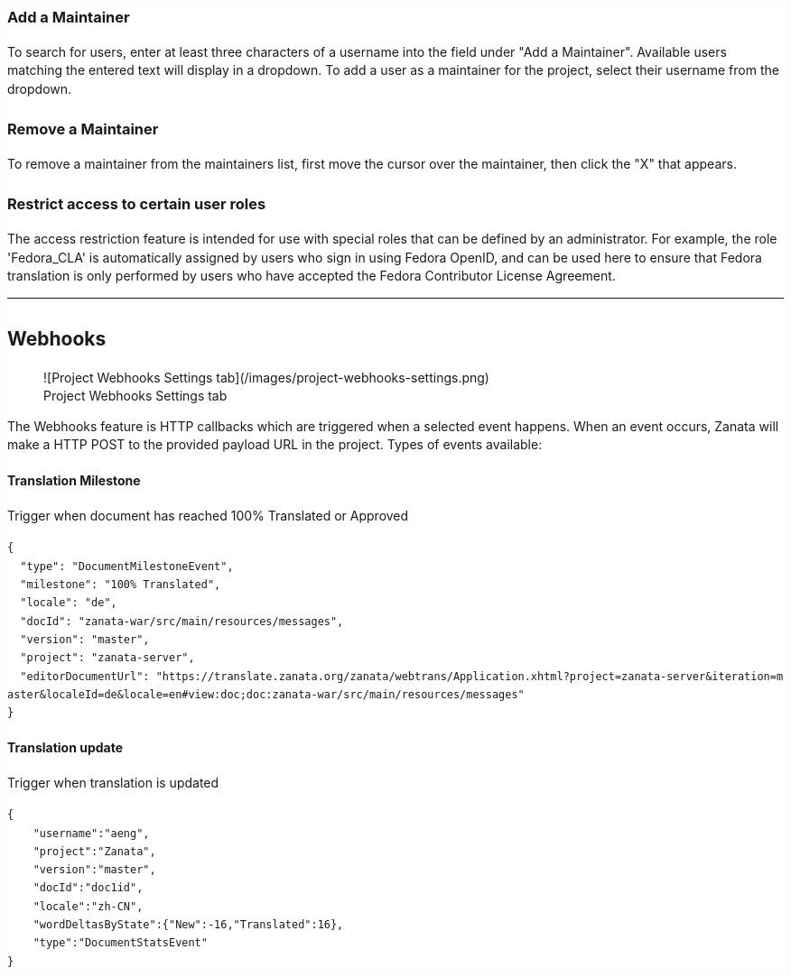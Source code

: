 ### Add a Maintainer

To search for users, enter at least three characters of a username into the field under "Add a Maintainer". Available users matching the entered text will display in a dropdown.
To add a user as a maintainer for the project, select their username from the dropdown.

### Remove a Maintainer

To remove a maintainer from the maintainers list, first move the cursor over the maintainer, then click the "X" that appears.

### Restrict access to certain user roles

The access restriction feature is intended for use with special roles that can be defined by an administrator. For example, the role 'Fedora_CLA' is automatically assigned by users who sign in using Fedora OpenID, and can be used here to ensure that Fedora translation is only performed by users who have accepted the Fedora Contributor License Agreement.

------------

## Webhooks
<figure>
![Project Webhooks Settings tab](/images/project-webhooks-settings.png)
<figcaption>Project Webhooks Settings tab</figcaption>
</figure>

The Webhooks feature is HTTP callbacks which are triggered when a selected event happens.
When an event occurs, Zanata will make a HTTP POST to the provided payload URL in the project.
Types of events available:

#### Translation Milestone
Trigger when document has reached 100% Translated or Approved
```
{
  "type": "DocumentMilestoneEvent",
  "milestone": "100% Translated",
  "locale": "de",
  "docId": "zanata-war/src/main/resources/messages",
  "version": "master",
  "project": "zanata-server",
  "editorDocumentUrl": "https://translate.zanata.org/zanata/webtrans/Application.xhtml?project=zanata-server&iteration=master&localeId=de&locale=en#view:doc;doc:zanata-war/src/main/resources/messages"
}
```
  
#### Translation update
Trigger when translation is updated
```
{
    "username":"aeng",
    "project":"Zanata",
    "version":"master",
    "docId":"doc1id",
    "locale":"zh-CN",
    "wordDeltasByState":{"New":-16,"Translated":16},
    "type":"DocumentStatsEvent"
}
```

